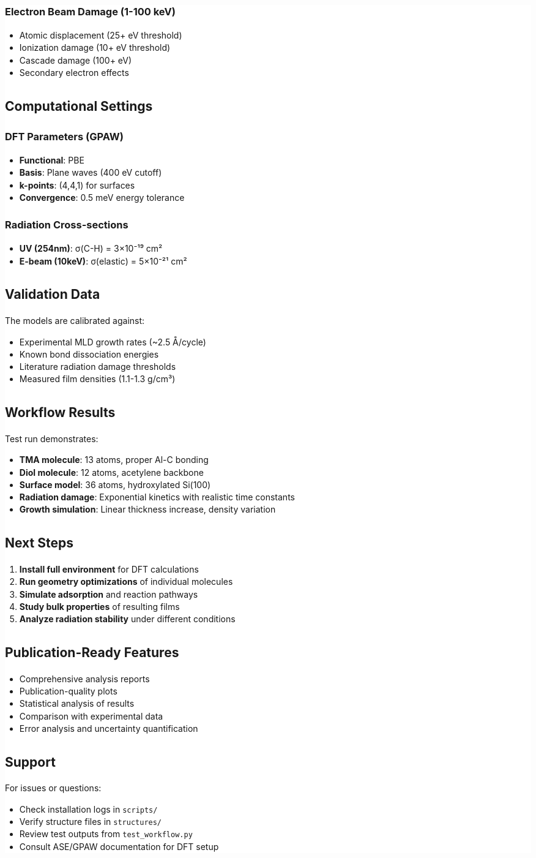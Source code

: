 ### Electron Beam Damage (1-100 keV)
- Atomic displacement (25+ eV threshold)
- Ionization damage (10+ eV threshold)
- Cascade damage (100+ eV)
- Secondary electron effects

## Computational Settings

### DFT Parameters (GPAW)
- **Functional**: PBE
- **Basis**: Plane waves (400 eV cutoff)
- **k-points**: (4,4,1) for surfaces
- **Convergence**: 0.5 meV energy tolerance

### Radiation Cross-sections
- **UV (254nm)**: σ(C-H) = 3×10⁻¹⁹ cm²
- **E-beam (10keV)**: σ(elastic) = 5×10⁻²¹ cm²

## Validation Data

The models are calibrated against:
- Experimental MLD growth rates (~2.5 Å/cycle)
- Known bond dissociation energies
- Literature radiation damage thresholds
- Measured film densities (1.1-1.3 g/cm³)

## Workflow Results

Test run demonstrates:
- **TMA molecule**: 13 atoms, proper Al-C bonding
- **Diol molecule**: 12 atoms, acetylene backbone
- **Surface model**: 36 atoms, hydroxylated Si(100)
- **Radiation damage**: Exponential kinetics with realistic time constants
- **Growth simulation**: Linear thickness increase, density variation

## Next Steps

1. **Install full environment** for DFT calculations
2. **Run geometry optimizations** of individual molecules
3. **Simulate adsorption** and reaction pathways
4. **Study bulk properties** of resulting films
5. **Analyze radiation stability** under different conditions

## Publication-Ready Features

- Comprehensive analysis reports
- Publication-quality plots
- Statistical analysis of results
- Comparison with experimental data
- Error analysis and uncertainty quantification

## Support

For issues or questions:
- Check installation logs in `scripts/`
- Verify structure files in `structures/`
- Review test outputs from `test_workflow.py`
- Consult ASE/GPAW documentation for DFT setup